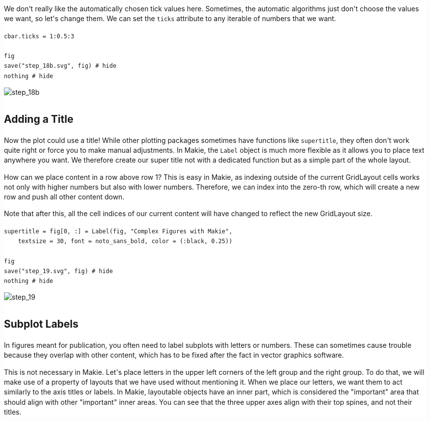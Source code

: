 
We don't really like the automatically chosen tick values here. Sometimes, the automatic
algorithms just don't choose the values we want, so let's change them.
We can set the `ticks` attribute to any iterable of numbers that we want.

```@example tutorial
cbar.ticks = 1:0.5:3

fig
save("step_18b.svg", fig) # hide
nothing # hide
```
![step_18b](step_18b.svg)


## Adding a Title

Now the plot could use a title! While other plotting packages sometimes have
functions like `supertitle`, they often don't work quite right or force you to
make manual adjustments. In Makie, the `Label` object is much more flexible
as it allows you to place text anywhere you want. We therefore create our super
title not with a dedicated function but as a simple part of the whole layout.

How can we place content in a row above row 1? This is easy in Makie, as
indexing outside of the current GridLayout cells works not only with higher numbers
but also with lower numbers. Therefore, we can index into the zero-th row, which
will create a new row and push all other content down.

Note that after this, all the cell indices of our current content will have changed
to reflect the new GridLayout size.


```@example tutorial
supertitle = fig[0, :] = Label(fig, "Complex Figures with Makie",
    textsize = 30, font = noto_sans_bold, color = (:black, 0.25))

fig
save("step_19.svg", fig) # hide
nothing # hide
```
![step_19](step_19.svg)


## Subplot Labels

In figures meant for publication, you often need to label subplots with letters
or numbers. These can sometimes cause trouble because they overlap with other
content, which has to be fixed after the fact in vector graphics software.

This is not necessary in Makie. Let's place letters in the upper left corners
of the left group and the right group. To do that, we will make use of a property
of layouts that we have used without mentioning it. When we place our letters, we
want them to act similarly to the axis titles or labels. In Makie, layoutable
objects have an inner part, which is considered the "important" area that should
align with other "important" inner areas. You can see that the three upper axes
align with their top spines, and not their titles.
